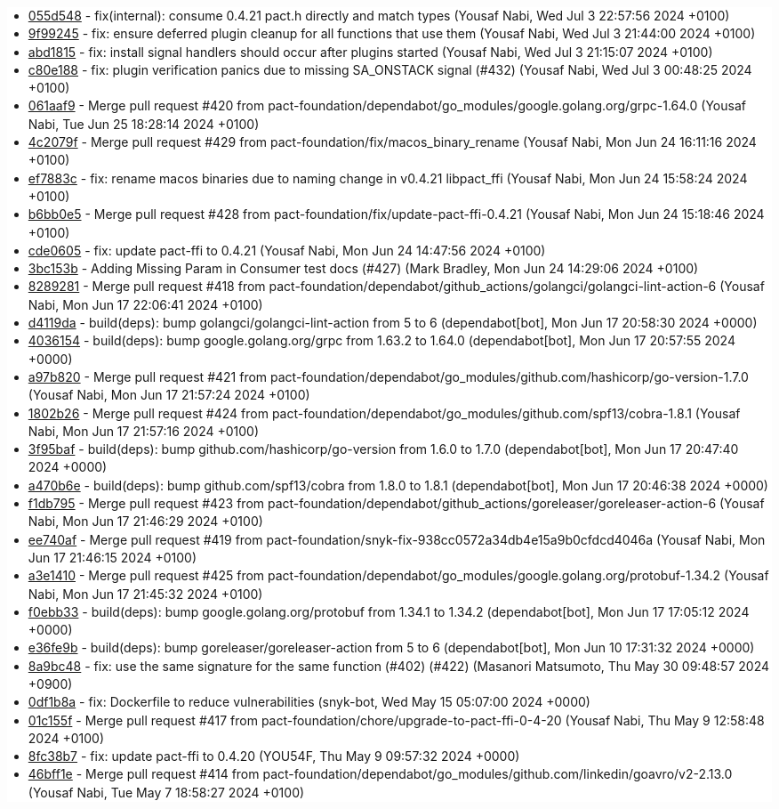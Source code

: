   * [055d548](https://github.com/pact-foundation/pact-go/commit/055d548) - fix(internal): consume 0.4.21 pact.h directly and match types (Yousaf Nabi, Wed Jul 3 22:57:56 2024 +0100)
  * [9f99245](https://github.com/pact-foundation/pact-go/commit/9f99245) - fix: ensure deferred plugin cleanup for all functions that use them (Yousaf Nabi, Wed Jul 3 21:44:00 2024 +0100)
  * [abd1815](https://github.com/pact-foundation/pact-go/commit/abd1815) - fix: install signal handlers should occur after plugins started (Yousaf Nabi, Wed Jul 3 21:15:07 2024 +0100)
  * [c80e188](https://github.com/pact-foundation/pact-go/commit/c80e188) - fix: plugin verification panics due to missing SA_ONSTACK signal (#432) (Yousaf Nabi, Wed Jul 3 00:48:25 2024 +0100)
  * [061aaf9](https://github.com/pact-foundation/pact-go/commit/061aaf9) - Merge pull request #420 from pact-foundation/dependabot/go_modules/google.golang.org/grpc-1.64.0 (Yousaf Nabi, Tue Jun 25 18:28:14 2024 +0100)
  * [4c2079f](https://github.com/pact-foundation/pact-go/commit/4c2079f) - Merge pull request #429 from pact-foundation/fix/macos_binary_rename (Yousaf Nabi, Mon Jun 24 16:11:16 2024 +0100)
  * [ef7883c](https://github.com/pact-foundation/pact-go/commit/ef7883c) - fix: rename macos binaries due to naming change in v0.4.21 libpact_ffi (Yousaf Nabi, Mon Jun 24 15:58:24 2024 +0100)
  * [b6bb0e5](https://github.com/pact-foundation/pact-go/commit/b6bb0e5) - Merge pull request #428 from pact-foundation/fix/update-pact-ffi-0.4.21 (Yousaf Nabi, Mon Jun 24 15:18:46 2024 +0100)
  * [cde0605](https://github.com/pact-foundation/pact-go/commit/cde0605) - fix: update pact-ffi to 0.4.21 (Yousaf Nabi, Mon Jun 24 14:47:56 2024 +0100)
  * [3bc153b](https://github.com/pact-foundation/pact-go/commit/3bc153b) - Adding Missing Param in Consumer test docs (#427) (Mark Bradley, Mon Jun 24 14:29:06 2024 +0100)
  * [8289281](https://github.com/pact-foundation/pact-go/commit/8289281) - Merge pull request #418 from pact-foundation/dependabot/github_actions/golangci/golangci-lint-action-6 (Yousaf Nabi, Mon Jun 17 22:06:41 2024 +0100)
  * [d4119da](https://github.com/pact-foundation/pact-go/commit/d4119da) - build(deps): bump golangci/golangci-lint-action from 5 to 6 (dependabot[bot], Mon Jun 17 20:58:30 2024 +0000)
  * [4036154](https://github.com/pact-foundation/pact-go/commit/4036154) - build(deps): bump google.golang.org/grpc from 1.63.2 to 1.64.0 (dependabot[bot], Mon Jun 17 20:57:55 2024 +0000)
  * [a97b820](https://github.com/pact-foundation/pact-go/commit/a97b820) - Merge pull request #421 from pact-foundation/dependabot/go_modules/github.com/hashicorp/go-version-1.7.0 (Yousaf Nabi, Mon Jun 17 21:57:24 2024 +0100)
  * [1802b26](https://github.com/pact-foundation/pact-go/commit/1802b26) - Merge pull request #424 from pact-foundation/dependabot/go_modules/github.com/spf13/cobra-1.8.1 (Yousaf Nabi, Mon Jun 17 21:57:16 2024 +0100)
  * [3f95baf](https://github.com/pact-foundation/pact-go/commit/3f95baf) - build(deps): bump github.com/hashicorp/go-version from 1.6.0 to 1.7.0 (dependabot[bot], Mon Jun 17 20:47:40 2024 +0000)
  * [a470b6e](https://github.com/pact-foundation/pact-go/commit/a470b6e) - build(deps): bump github.com/spf13/cobra from 1.8.0 to 1.8.1 (dependabot[bot], Mon Jun 17 20:46:38 2024 +0000)
  * [f1db795](https://github.com/pact-foundation/pact-go/commit/f1db795) - Merge pull request #423 from pact-foundation/dependabot/github_actions/goreleaser/goreleaser-action-6 (Yousaf Nabi, Mon Jun 17 21:46:29 2024 +0100)
  * [ee740af](https://github.com/pact-foundation/pact-go/commit/ee740af) - Merge pull request #419 from pact-foundation/snyk-fix-938cc0572a34db4e15a9b0cfdcd4046a (Yousaf Nabi, Mon Jun 17 21:46:15 2024 +0100)
  * [a3e1410](https://github.com/pact-foundation/pact-go/commit/a3e1410) - Merge pull request #425 from pact-foundation/dependabot/go_modules/google.golang.org/protobuf-1.34.2 (Yousaf Nabi, Mon Jun 17 21:45:32 2024 +0100)
  * [f0ebb33](https://github.com/pact-foundation/pact-go/commit/f0ebb33) - build(deps): bump google.golang.org/protobuf from 1.34.1 to 1.34.2 (dependabot[bot], Mon Jun 17 17:05:12 2024 +0000)
  * [e36fe9b](https://github.com/pact-foundation/pact-go/commit/e36fe9b) - build(deps): bump goreleaser/goreleaser-action from 5 to 6 (dependabot[bot], Mon Jun 10 17:31:32 2024 +0000)
  * [8a9bc48](https://github.com/pact-foundation/pact-go/commit/8a9bc48) - fix: use the same signature for the same function (#402) (#422) (Masanori Matsumoto, Thu May 30 09:48:57 2024 +0900)
  * [0df1b8a](https://github.com/pact-foundation/pact-go/commit/0df1b8a) - fix: Dockerfile to reduce vulnerabilities (snyk-bot, Wed May 15 05:07:00 2024 +0000)
  * [01c155f](https://github.com/pact-foundation/pact-go/commit/01c155f) - Merge pull request #417 from pact-foundation/chore/upgrade-to-pact-ffi-0-4-20 (Yousaf Nabi, Thu May 9 12:58:48 2024 +0100)
  * [8fc38b7](https://github.com/pact-foundation/pact-go/commit/8fc38b7) - fix: update pact-ffi to 0.4.20 (YOU54F, Thu May 9 09:57:32 2024 +0000)
  * [46bff1e](https://github.com/pact-foundation/pact-go/commit/46bff1e) - Merge pull request #414 from pact-foundation/dependabot/go_modules/github.com/linkedin/goavro/v2-2.13.0 (Yousaf Nabi, Tue May 7 18:58:27 2024 +0100)